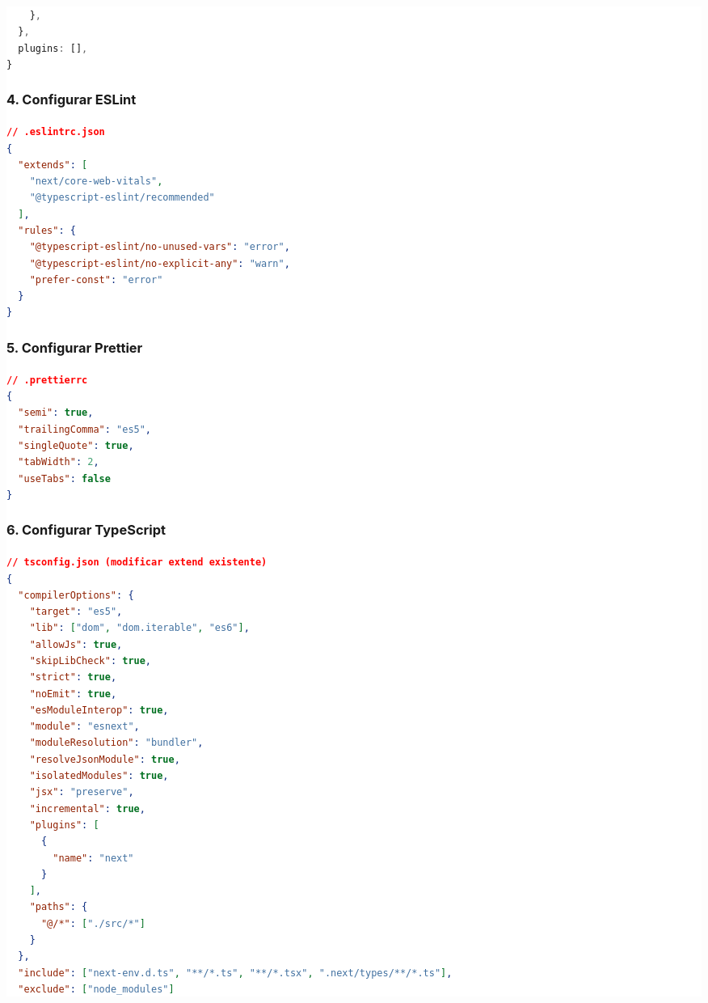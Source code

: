 ```javascript
    },
  },
  plugins: [],
}
```

### 4. Configurar ESLint
```json
// .eslintrc.json
{
  "extends": [
    "next/core-web-vitals",
    "@typescript-eslint/recommended"
  ],
  "rules": {
    "@typescript-eslint/no-unused-vars": "error",
    "@typescript-eslint/no-explicit-any": "warn",
    "prefer-const": "error"
  }
}
```

### 5. Configurar Prettier
```json
// .prettierrc
{
  "semi": true,
  "trailingComma": "es5",
  "singleQuote": true,
  "tabWidth": 2,
  "useTabs": false
}
```

### 6. Configurar TypeScript
```json
// tsconfig.json (modificar extend existente)
{
  "compilerOptions": {
    "target": "es5",
    "lib": ["dom", "dom.iterable", "es6"],
    "allowJs": true,
    "skipLibCheck": true,
    "strict": true,
    "noEmit": true,
    "esModuleInterop": true,
    "module": "esnext",
    "moduleResolution": "bundler",
    "resolveJsonModule": true,
    "isolatedModules": true,
    "jsx": "preserve",
    "incremental": true,
    "plugins": [
      {
        "name": "next"
      }
    ],
    "paths": {
      "@/*": ["./src/*"]
    }
  },
  "include": ["next-env.d.ts", "**/*.ts", "**/*.tsx", ".next/types/**/*.ts"],
  "exclude": ["node_modules"]
```